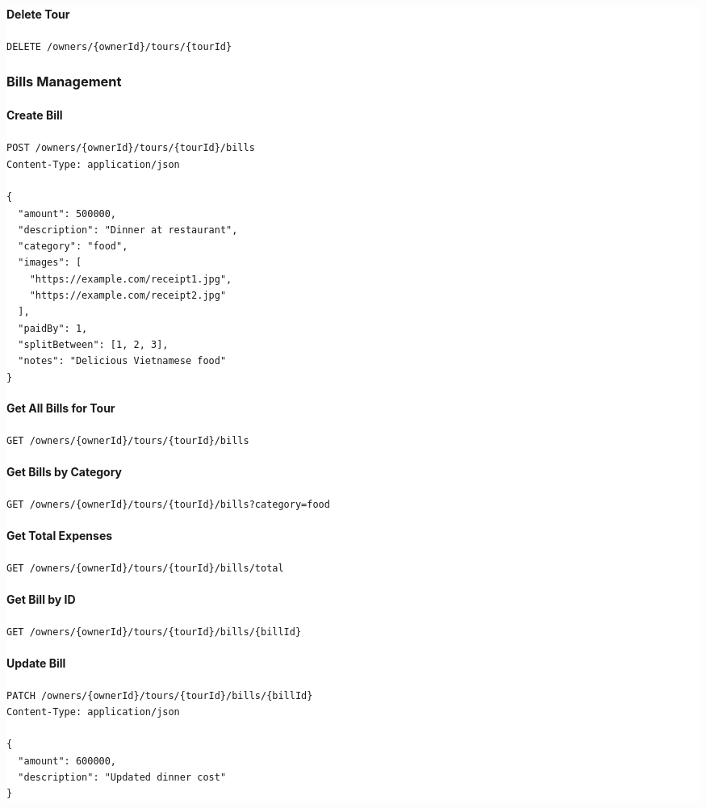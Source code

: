 #### Delete Tour
```http
DELETE /owners/{ownerId}/tours/{tourId}
```

### Bills Management

#### Create Bill
```http
POST /owners/{ownerId}/tours/{tourId}/bills
Content-Type: application/json

{
  "amount": 500000,
  "description": "Dinner at restaurant",
  "category": "food",
  "images": [
    "https://example.com/receipt1.jpg",
    "https://example.com/receipt2.jpg"
  ],
  "paidBy": 1,
  "splitBetween": [1, 2, 3],
  "notes": "Delicious Vietnamese food"
}
```

#### Get All Bills for Tour
```http
GET /owners/{ownerId}/tours/{tourId}/bills
```

#### Get Bills by Category
```http
GET /owners/{ownerId}/tours/{tourId}/bills?category=food
```

#### Get Total Expenses
```http
GET /owners/{ownerId}/tours/{tourId}/bills/total
```

#### Get Bill by ID
```http
GET /owners/{ownerId}/tours/{tourId}/bills/{billId}
```

#### Update Bill
```http
PATCH /owners/{ownerId}/tours/{tourId}/bills/{billId}
Content-Type: application/json

{
  "amount": 600000,
  "description": "Updated dinner cost"
}
```
